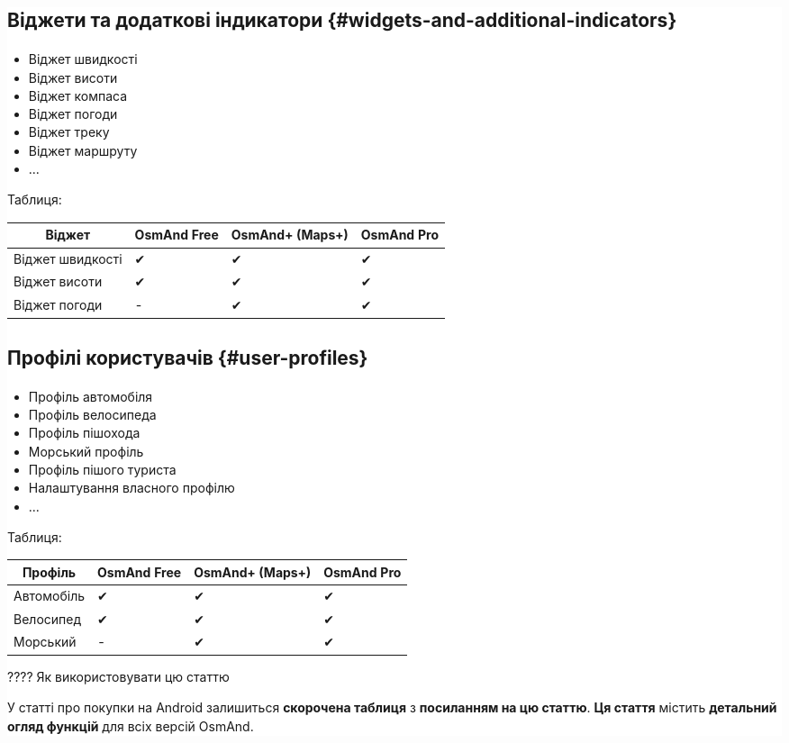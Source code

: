 
## Віджети та додаткові індикатори {#widgets-and-additional-indicators}

- Віджет швидкості
- Віджет висоти
- Віджет компаса
- Віджет погоди
- Віджет треку
- Віджет маршруту
- ...

Таблиця:

| Віджет | OsmAnd Free | OsmAnd+ (Maps+) | OsmAnd Pro |
|--------|------------|----------------|------------|
| Віджет швидкості | ✔ | ✔ | ✔ |
| Віджет висоти | ✔ | ✔ | ✔ |
| Віджет погоди | - | ✔ | ✔ |


## Профілі користувачів {#user-profiles}

- Профіль автомобіля
- Профіль велосипеда
- Профіль пішохода
- Морський профіль
- Профіль пішого туриста
- Налаштування власного профілю
- ...

Таблиця:

| Профіль | OsmAnd Free | OsmAnd+ (Maps+) | OsmAnd Pro |
|---------|------------|----------------|------------|
| Автомобіль | ✔ | ✔ | ✔ |
| Велосипед | ✔ | ✔ | ✔ |
| Морський | - | ✔ | ✔ |



???? Як використовувати цю статтю

У статті про покупки на Android залишиться **скорочена таблиця** з **посиланням на цю статтю**.
**Ця стаття** містить **детальний огляд функцій** для всіх версій OsmAnd.